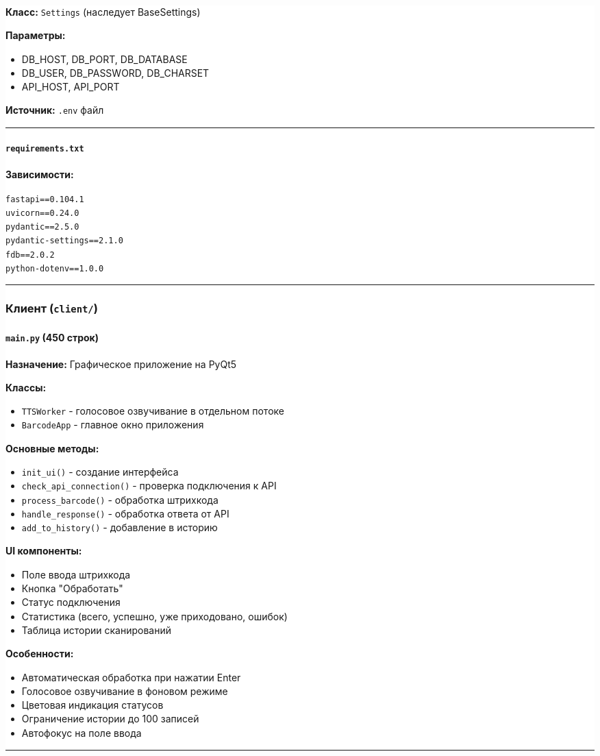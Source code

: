 **Класс:** `Settings` (наследует BaseSettings)

**Параметры:**
- DB_HOST, DB_PORT, DB_DATABASE
- DB_USER, DB_PASSWORD, DB_CHARSET
- API_HOST, API_PORT

**Источник:** `.env` файл

---

#### `requirements.txt`
**Зависимости:**
```
fastapi==0.104.1
uvicorn==0.24.0
pydantic==2.5.0
pydantic-settings==2.1.0
fdb==2.0.2
python-dotenv==1.0.0
```

---

### Клиент (`client/`)

#### `main.py` (450 строк)
**Назначение:** Графическое приложение на PyQt5

**Классы:**
- `TTSWorker` - голосовое озвучивание в отдельном потоке
- `BarcodeApp` - главное окно приложения

**Основные методы:**
- `init_ui()` - создание интерфейса
- `check_api_connection()` - проверка подключения к API
- `process_barcode()` - обработка штрихкода
- `handle_response()` - обработка ответа от API
- `add_to_history()` - добавление в историю

**UI компоненты:**
- Поле ввода штрихкода
- Кнопка "Обработать"
- Статус подключения
- Статистика (всего, успешно, уже приходовано, ошибок)
- Таблица истории сканирований

**Особенности:**
- Автоматическая обработка при нажатии Enter
- Голосовое озвучивание в фоновом режиме
- Цветовая индикация статусов
- Ограничение истории до 100 записей
- Автофокус на поле ввода

---
